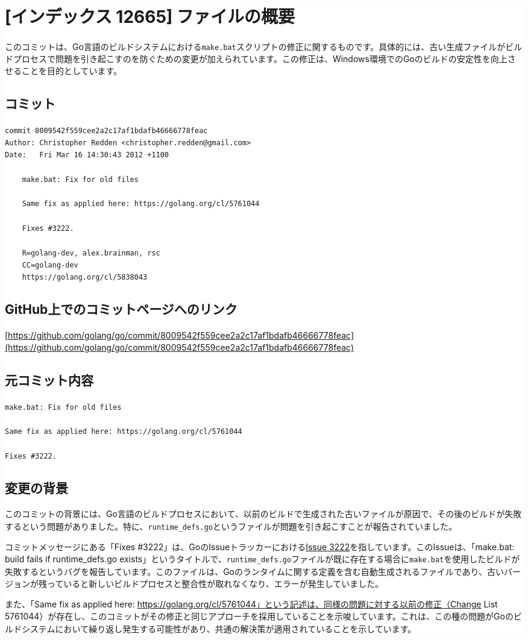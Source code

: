 # [インデックス 12665] ファイルの概要

このコミットは、Go言語のビルドシステムにおける`make.bat`スクリプトの修正に関するものです。具体的には、古い生成ファイルがビルドプロセスで問題を引き起こすのを防ぐための変更が加えられています。この修正は、Windows環境でのGoのビルドの安定性を向上させることを目的としています。

## コミット

```
commit 8009542f559cee2a2c17af1bdafb46666778feac
Author: Christopher Redden <christopher.redden@gmail.com>
Date:   Fri Mar 16 14:30:43 2012 +1100

    make.bat: Fix for old files
    
    Same fix as applied here: https://golang.org/cl/5761044
    
    Fixes #3222.
    
    R=golang-dev, alex.brainman, rsc
    CC=golang-dev
    https://golang.org/cl/5838043
```

## GitHub上でのコミットページへのリンク

[https://github.com/golang/go/commit/8009542f559cee2a2c17af1bdafb46666778feac](https://github.com/golang/go/commit/8009542f559cee2a2c17af1bdafb46666778feac)

## 元コミット内容

```
make.bat: Fix for old files

Same fix as applied here: https://golang.org/cl/5761044

Fixes #3222.
```

## 変更の背景

このコミットの背景には、Go言語のビルドプロセスにおいて、以前のビルドで生成された古いファイルが原因で、その後のビルドが失敗するという問題がありました。特に、`runtime_defs.go`というファイルが問題を引き起こすことが報告されていました。

コミットメッセージにある「Fixes #3222」は、GoのIssueトラッカーにおける[Issue 3222](https://github.com/golang/go/issues/3222)を指しています。このIssueは、「make.bat: build fails if runtime_defs.go exists」というタイトルで、`runtime_defs.go`ファイルが既に存在する場合に`make.bat`を使用したビルドが失敗するというバグを報告しています。このファイルは、Goのランタイムに関する定義を含む自動生成されるファイルであり、古いバージョンが残っていると新しいビルドプロセスと整合性が取れなくなり、エラーが発生していました。

また、「Same fix as applied here: https://golang.org/cl/5761044」という記述は、同様の問題に対する以前の修正（Change List 5761044）が存在し、このコミットがその修正と同じアプローチを採用していることを示唆しています。これは、この種の問題がGoのビルドシステムにおいて繰り返し発生する可能性があり、共通の解決策が適用されていることを示しています。
